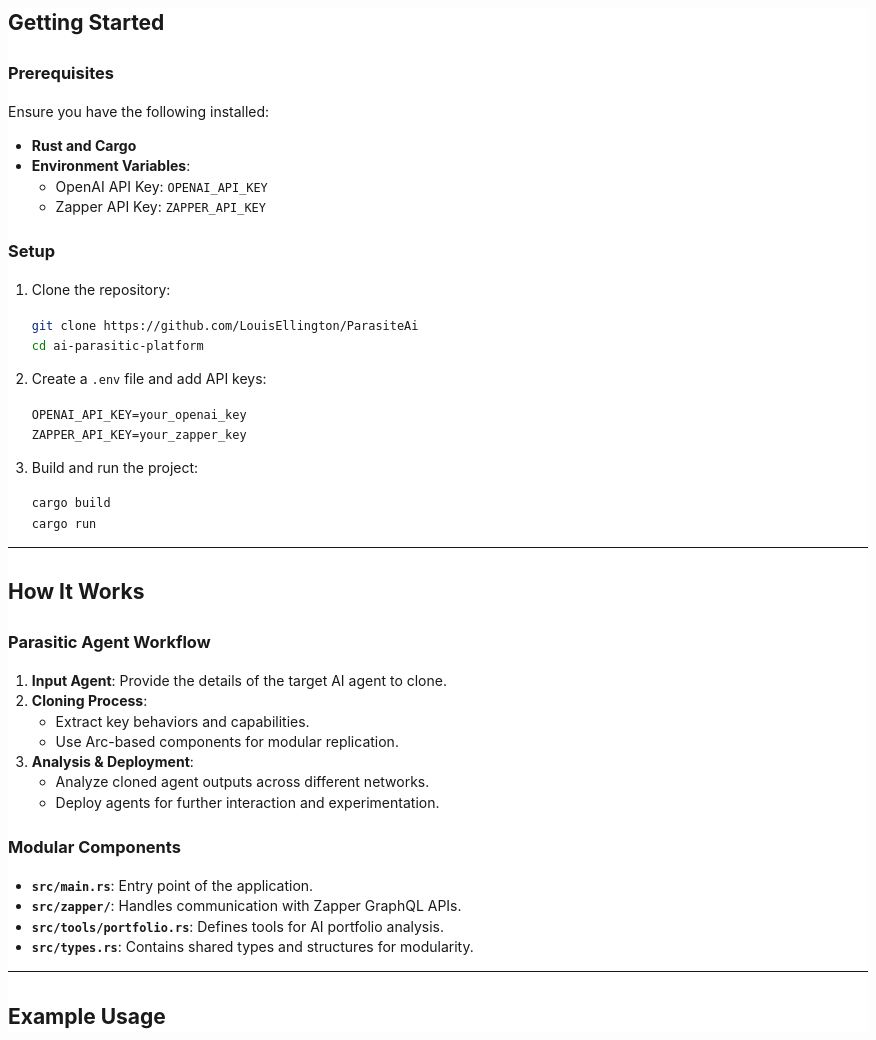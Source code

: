
## Getting Started

### Prerequisites
Ensure you have the following installed:
- **Rust and Cargo**
- **Environment Variables**:
  - OpenAI API Key: `OPENAI_API_KEY`
  - Zapper API Key: `ZAPPER_API_KEY`

### Setup
1. Clone the repository:
    ```bash
    git clone https://github.com/LouisEllington/ParasiteAi
    cd ai-parasitic-platform
    ```
2. Create a `.env` file and add API keys:
    ```env
    OPENAI_API_KEY=your_openai_key
    ZAPPER_API_KEY=your_zapper_key
    ```
3. Build and run the project:
    ```bash
    cargo build
    cargo run
    ```

---

## How It Works

### Parasitic Agent Workflow
1. **Input Agent**: Provide the details of the target AI agent to clone.
2. **Cloning Process**:
    - Extract key behaviors and capabilities.
    - Use Arc-based components for modular replication.
3. **Analysis & Deployment**:
    - Analyze cloned agent outputs across different networks.
    - Deploy agents for further interaction and experimentation.

### Modular Components

- **`src/main.rs`**: Entry point of the application.
- **`src/zapper/`**: Handles communication with Zapper GraphQL APIs.
- **`src/tools/portfolio.rs`**: Defines tools for AI portfolio analysis.
- **`src/types.rs`**: Contains shared types and structures for modularity.

---

## Example Usage
